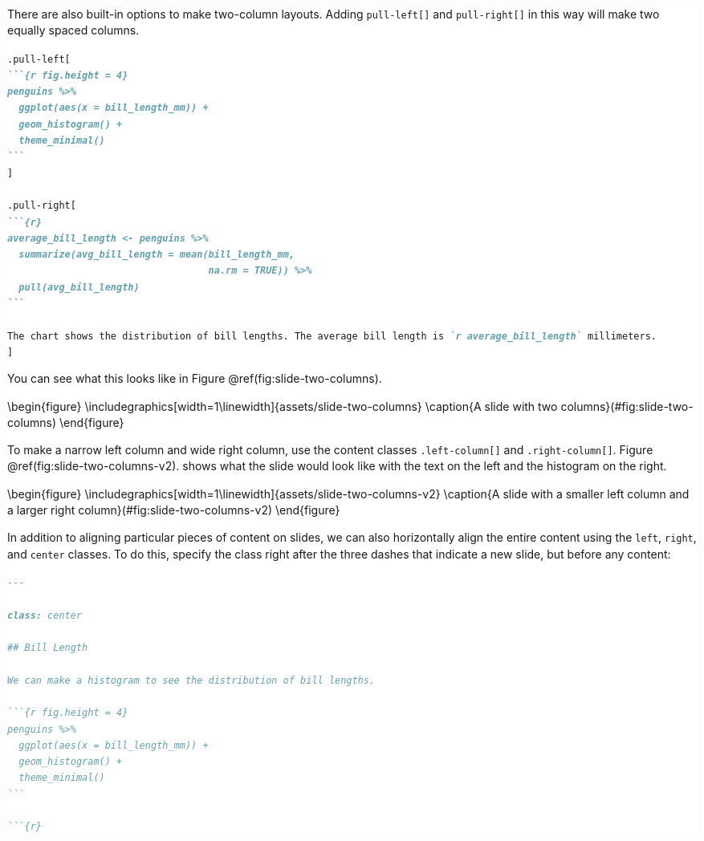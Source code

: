 There are also built-in options to make two-column layouts. Adding `pull-left[]` and `pull-right[]` in this way will make two equally spaced columns.


````markdown
.pull-left[
```{r fig.height = 4}
penguins %>% 
  ggplot(aes(x = bill_length_mm)) +
  geom_histogram() +
  theme_minimal()
```
]

.pull-right[
```{r}
average_bill_length <- penguins %>% 
  summarize(avg_bill_length = mean(bill_length_mm,
                                   na.rm = TRUE)) %>% 
  pull(avg_bill_length)
```

The chart shows the distribution of bill lengths. The average bill length is `r average_bill_length` millimeters.
]
````

You can see what this looks like in Figure \@ref(fig:slide-two-columns).



\begin{figure}
\includegraphics[width=1\linewidth]{assets/slide-two-columns} \caption{A slide with two columns}(\#fig:slide-two-columns)
\end{figure}



To make a narrow left column and wide right column, use the content classes `.left-column[]` and `.right-column[]`. Figure \@ref(fig:slide-two-columns-v2). shows what the slide would look like with the text on the left and the histogram on the right.




\begin{figure}
\includegraphics[width=1\linewidth]{assets/slide-two-columns-v2} \caption{A slide with a smaller left column and a larger right column}(\#fig:slide-two-columns-v2)
\end{figure}



In addition to aligning particular pieces of content on slides, we can also horizontally align the entire content using the `left`, `right`, and `center` classes. To do this, specify the class right after the three dashes that indicate a new slide, but before any content:


````markdown
---

class: center

## Bill Length

We can make a histogram to see the distribution of bill lengths.

```{r fig.height = 4}
penguins %>% 
  ggplot(aes(x = bill_length_mm)) +
  geom_histogram() +
  theme_minimal()
```

```{r}
````
